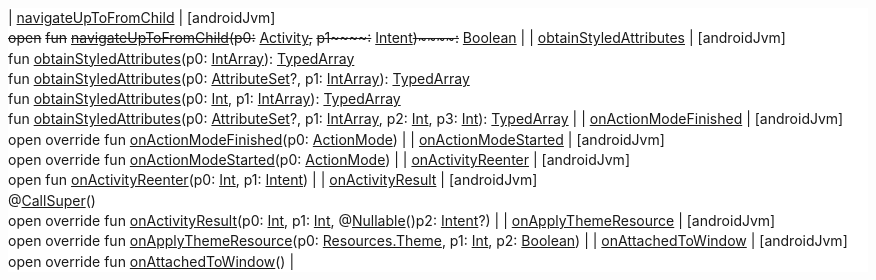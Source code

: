 | [navigateUpToFromChild](../-view-user-unregistered-activity/index.md#1538020645%2FFunctions%2F-912451524) | [androidJvm]<br>~~open~~ ~~fun~~ [~~navigateUpToFromChild~~](../-view-user-unregistered-activity/index.md#1538020645%2FFunctions%2F-912451524)~~(~~~~p0~~~~:~~ [Activity](https://developer.android.com/reference/kotlin/android/app/Activity.html)~~,~~ ~~p1~~~~:~~ [Intent](https://developer.android.com/reference/kotlin/android/content/Intent.html)~~)~~~~:~~ [Boolean](https://kotlinlang.org/api/latest/jvm/stdlib/kotlin/-boolean/index.html) |
| [obtainStyledAttributes](../-view-user-unregistered-activity/index.md#1790084466%2FFunctions%2F-912451524) | [androidJvm]<br>fun [obtainStyledAttributes](../-view-user-unregistered-activity/index.md#1790084466%2FFunctions%2F-912451524)(p0: [IntArray](https://kotlinlang.org/api/latest/jvm/stdlib/kotlin/-int-array/index.html)): [TypedArray](https://developer.android.com/reference/kotlin/android/content/res/TypedArray.html)<br>fun [obtainStyledAttributes](../-view-user-unregistered-activity/index.md#-1642243463%2FFunctions%2F-912451524)(p0: [AttributeSet](https://developer.android.com/reference/kotlin/android/util/AttributeSet.html)?, p1: [IntArray](https://kotlinlang.org/api/latest/jvm/stdlib/kotlin/-int-array/index.html)): [TypedArray](https://developer.android.com/reference/kotlin/android/content/res/TypedArray.html)<br>fun [obtainStyledAttributes](../-view-user-unregistered-activity/index.md#-1436889597%2FFunctions%2F-912451524)(p0: [Int](https://kotlinlang.org/api/latest/jvm/stdlib/kotlin/-int/index.html), p1: [IntArray](https://kotlinlang.org/api/latest/jvm/stdlib/kotlin/-int-array/index.html)): [TypedArray](https://developer.android.com/reference/kotlin/android/content/res/TypedArray.html)<br>fun [obtainStyledAttributes](../-view-user-unregistered-activity/index.md#1344552345%2FFunctions%2F-912451524)(p0: [AttributeSet](https://developer.android.com/reference/kotlin/android/util/AttributeSet.html)?, p1: [IntArray](https://kotlinlang.org/api/latest/jvm/stdlib/kotlin/-int-array/index.html), p2: [Int](https://kotlinlang.org/api/latest/jvm/stdlib/kotlin/-int/index.html), p3: [Int](https://kotlinlang.org/api/latest/jvm/stdlib/kotlin/-int/index.html)): [TypedArray](https://developer.android.com/reference/kotlin/android/content/res/TypedArray.html) |
| [onActionModeFinished](../-view-user-unregistered-activity/index.md#841259903%2FFunctions%2F-912451524) | [androidJvm]<br>open override fun [onActionModeFinished](../-view-user-unregistered-activity/index.md#841259903%2FFunctions%2F-912451524)(p0: [ActionMode](https://developer.android.com/reference/kotlin/android/view/ActionMode.html)) |
| [onActionModeStarted](../-view-user-unregistered-activity/index.md#-312043496%2FFunctions%2F-912451524) | [androidJvm]<br>open override fun [onActionModeStarted](../-view-user-unregistered-activity/index.md#-312043496%2FFunctions%2F-912451524)(p0: [ActionMode](https://developer.android.com/reference/kotlin/android/view/ActionMode.html)) |
| [onActivityReenter](../-view-user-unregistered-activity/index.md#799400472%2FFunctions%2F-912451524) | [androidJvm]<br>open fun [onActivityReenter](../-view-user-unregistered-activity/index.md#799400472%2FFunctions%2F-912451524)(p0: [Int](https://kotlinlang.org/api/latest/jvm/stdlib/kotlin/-int/index.html), p1: [Intent](https://developer.android.com/reference/kotlin/android/content/Intent.html)) |
| [onActivityResult](../-view-user-unregistered-activity/index.md#-1522048086%2FFunctions%2F-912451524) | [androidJvm]<br>@[CallSuper](https://developer.android.com/reference/kotlin/androidx/annotation/CallSuper.html)()<br>open override fun [onActivityResult](../-view-user-unregistered-activity/index.md#-1522048086%2FFunctions%2F-912451524)(p0: [Int](https://kotlinlang.org/api/latest/jvm/stdlib/kotlin/-int/index.html), p1: [Int](https://kotlinlang.org/api/latest/jvm/stdlib/kotlin/-int/index.html), @[Nullable](https://developer.android.com/reference/kotlin/androidx/annotation/Nullable.html)()p2: [Intent](https://developer.android.com/reference/kotlin/android/content/Intent.html)?) |
| [onApplyThemeResource](../-view-user-unregistered-activity/index.md#-1518739575%2FFunctions%2F-912451524) | [androidJvm]<br>open override fun [onApplyThemeResource](../-view-user-unregistered-activity/index.md#-1518739575%2FFunctions%2F-912451524)(p0: [Resources.Theme](https://developer.android.com/reference/kotlin/android/content/res/Resources.Theme.html), p1: [Int](https://kotlinlang.org/api/latest/jvm/stdlib/kotlin/-int/index.html), p2: [Boolean](https://kotlinlang.org/api/latest/jvm/stdlib/kotlin/-boolean/index.html)) |
| [onAttachedToWindow](../-view-user-unregistered-activity/index.md#353137244%2FFunctions%2F-912451524) | [androidJvm]<br>open override fun [onAttachedToWindow](../-view-user-unregistered-activity/index.md#353137244%2FFunctions%2F-912451524)() |
